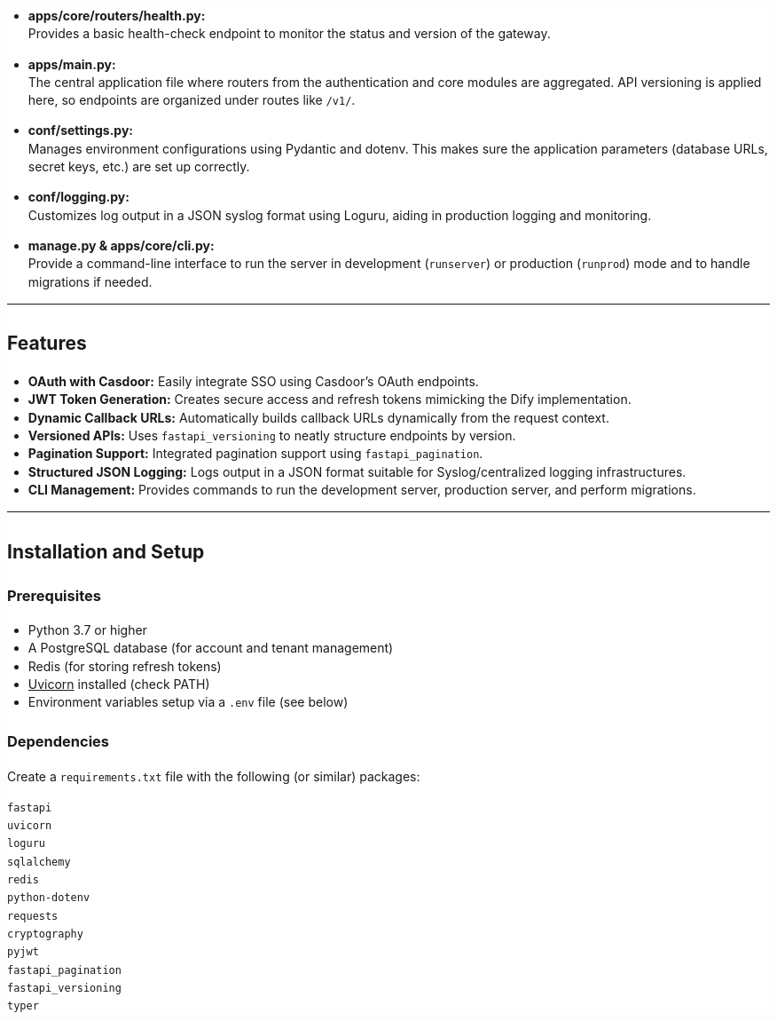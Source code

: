 - **apps/core/routers/health.py:**  
  Provides a basic health-check endpoint to monitor the status and version of the gateway.

- **apps/main.py:**  
  The central application file where routers from the authentication and core modules are aggregated. API versioning is applied here, so endpoints are organized under routes like `/v1/`.

- **conf/settings.py:**  
  Manages environment configurations using Pydantic and dotenv. This makes sure the application parameters (database URLs, secret keys, etc.) are set up correctly.

- **conf/logging.py:**  
  Customizes log output in a JSON syslog format using Loguru, aiding in production logging and monitoring.

- **manage.py & apps/core/cli.py:**  
  Provide a command-line interface to run the server in development (`runserver`) or production (`runprod`) mode and to handle migrations if needed.

---

## Features

- **OAuth with Casdoor:** Easily integrate SSO using Casdoor’s OAuth endpoints.
- **JWT Token Generation:** Creates secure access and refresh tokens mimicking the Dify implementation.
- **Dynamic Callback URLs:** Automatically builds callback URLs dynamically from the request context.
- **Versioned APIs:** Uses `fastapi_versioning` to neatly structure endpoints by version.
- **Pagination Support:** Integrated pagination support using `fastapi_pagination`.
- **Structured JSON Logging:** Logs output in a JSON format suitable for Syslog/centralized logging infrastructures.
- **CLI Management:** Provides commands to run the development server, production server, and perform migrations.

---

## Installation and Setup

### Prerequisites

- Python 3.7 or higher
- A PostgreSQL database (for account and tenant management)
- Redis (for storing refresh tokens)
- [Uvicorn](https://www.uvicorn.org/) installed (check PATH)
- Environment variables setup via a `.env` file (see below)

### Dependencies

Create a `requirements.txt` file with the following (or similar) packages:

```
fastapi
uvicorn
loguru
sqlalchemy
redis
python-dotenv
requests
cryptography
pyjwt
fastapi_pagination
fastapi_versioning
typer
```
